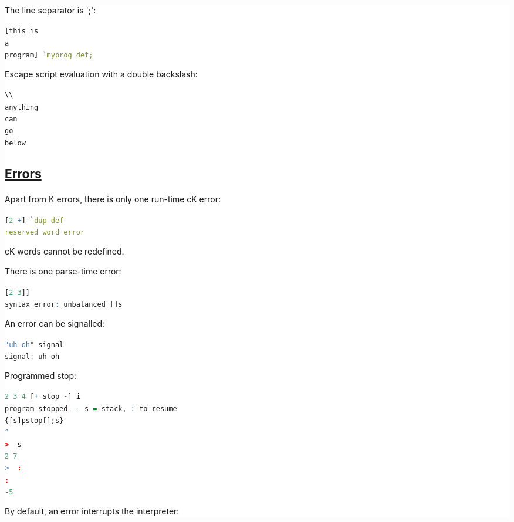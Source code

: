 The line separator is ';':

```q
[this is
a
program] `myprog def;
```

Escape script evaluation with a double backslash:

```q
\\
anything
can
go
below
```

## [Errors](#)

Apart from K errors, there is only one run-time cK error:

```q
[2 +] `dup def
reserved word error
```

cK words cannot be redefined.

There is one parse-time error:

```q
[2 3]]
syntax error: unbalanced []s
```

An error can be signalled:

```q
"uh oh" signal
signal: uh oh
```

Programmed stop:

```q
2 3 4 [+ stop -] i
program stopped -- s = stack, : to resume
{[s]pstop[];s}
^
>  s
2 7
>  :
:
-5
```

By default, an error interrupts the interpreter:
